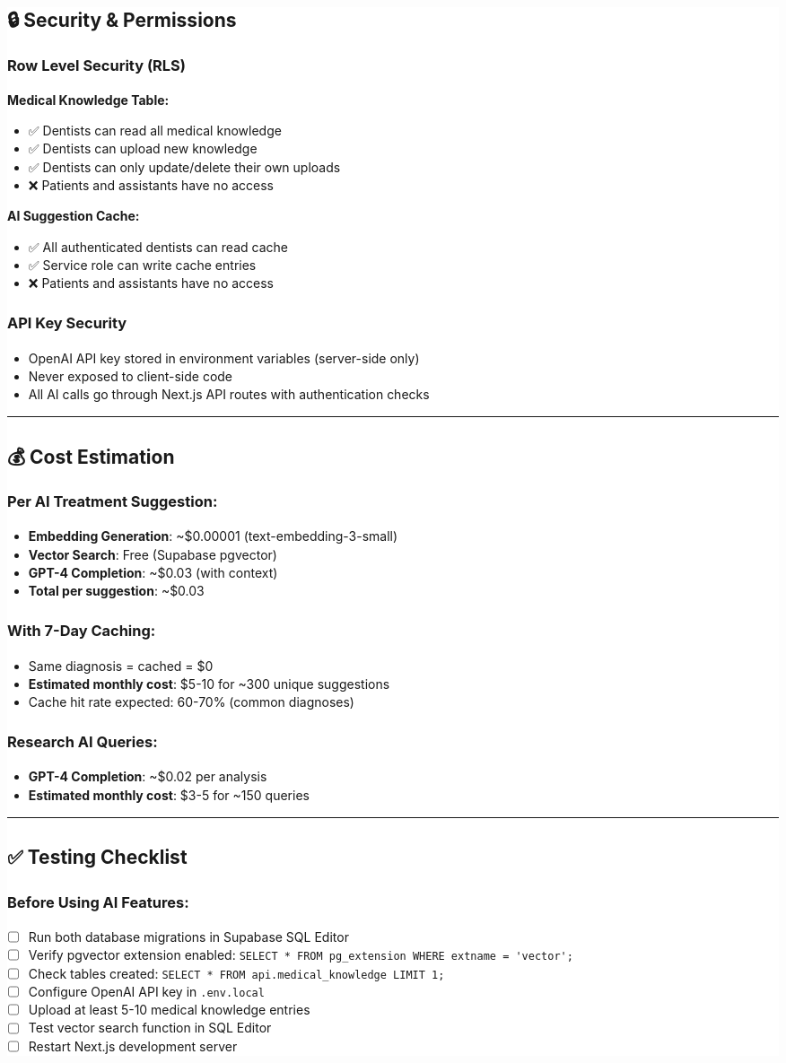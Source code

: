 
## 🔒 Security & Permissions

### **Row Level Security (RLS)**

**Medical Knowledge Table:**
- ✅ Dentists can read all medical knowledge
- ✅ Dentists can upload new knowledge
- ✅ Dentists can only update/delete their own uploads
- ❌ Patients and assistants have no access

**AI Suggestion Cache:**
- ✅ All authenticated dentists can read cache
- ✅ Service role can write cache entries
- ❌ Patients and assistants have no access

### **API Key Security**
- OpenAI API key stored in environment variables (server-side only)
- Never exposed to client-side code
- All AI calls go through Next.js API routes with authentication checks

---

## 💰 Cost Estimation

### **Per AI Treatment Suggestion:**
- **Embedding Generation**: ~$0.00001 (text-embedding-3-small)
- **Vector Search**: Free (Supabase pgvector)
- **GPT-4 Completion**: ~$0.03 (with context)
- **Total per suggestion**: ~$0.03

### **With 7-Day Caching:**
- Same diagnosis = cached = $0
- **Estimated monthly cost**: $5-10 for ~300 unique suggestions
- Cache hit rate expected: 60-70% (common diagnoses)

### **Research AI Queries:**
- **GPT-4 Completion**: ~$0.02 per analysis
- **Estimated monthly cost**: $3-5 for ~150 queries

---

## ✅ Testing Checklist

### **Before Using AI Features:**

- [ ] Run both database migrations in Supabase SQL Editor
- [ ] Verify pgvector extension enabled: `SELECT * FROM pg_extension WHERE extname = 'vector';`
- [ ] Check tables created: `SELECT * FROM api.medical_knowledge LIMIT 1;`
- [ ] Configure OpenAI API key in `.env.local`
- [ ] Upload at least 5-10 medical knowledge entries
- [ ] Test vector search function in SQL Editor
- [ ] Restart Next.js development server
